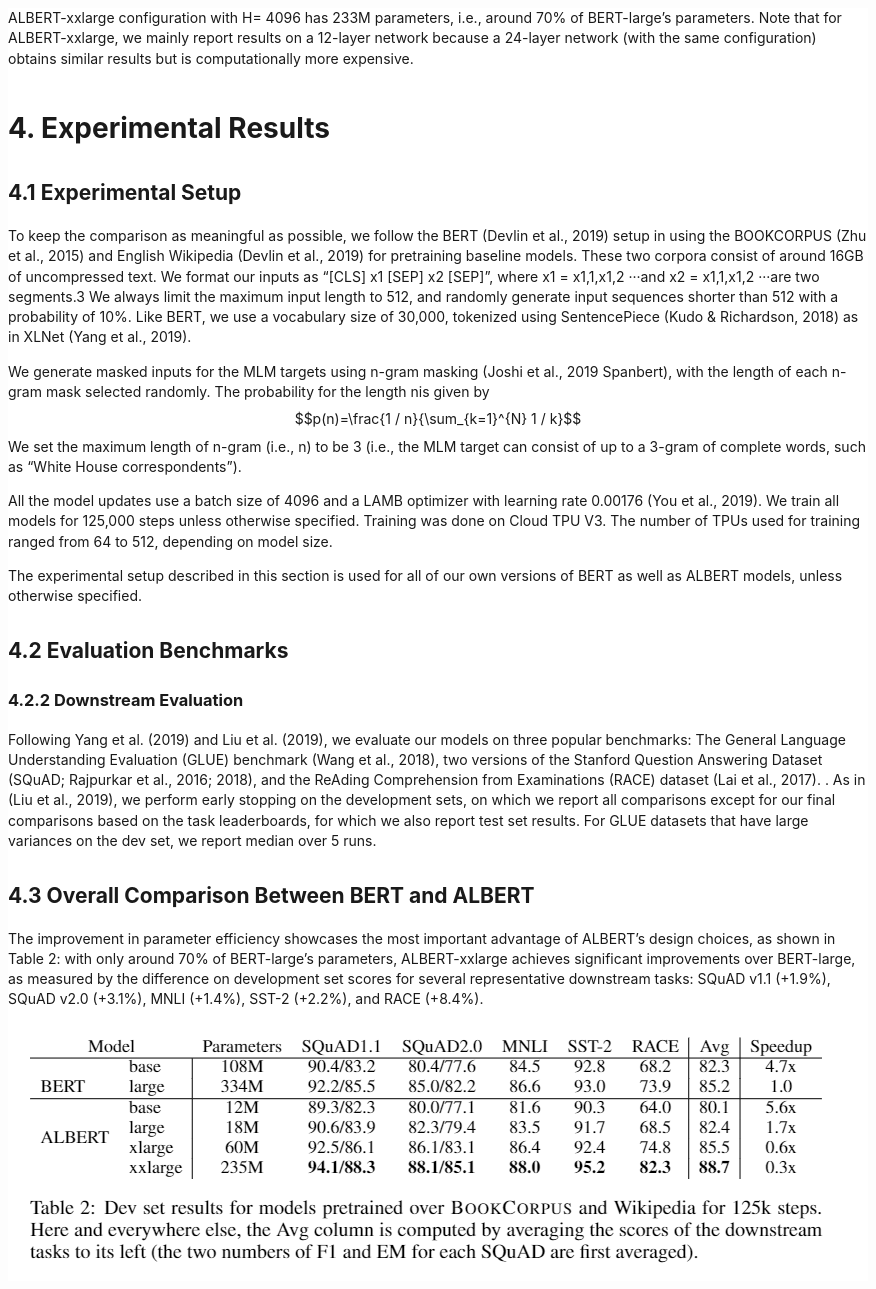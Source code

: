 ALBERT-xxlarge configuration with H= 4096 has 233M parameters, i.e., around 70% of BERT-large’s parameters. Note that for ALBERT-xxlarge, we mainly report results on a 12-layer network because a 24-layer network (with the same configuration) obtains similar results but is computationally more expensive.

# 4. Experimental Results
## 4.1 Experimental Setup
To keep the comparison as meaningful as possible, we follow the BERT (Devlin et al., 2019) setup in using the BOOKCORPUS (Zhu et al., 2015) and English Wikipedia (Devlin et al., 2019) for pretraining baseline models. These two corpora consist of around 16GB of uncompressed text. We format our inputs as “\[CLS\] x1 \[SEP\] x2 \[SEP\]”, where x1 = x1,1,x1,2 ···and x2 = x1,1,x1,2 ···are two segments.3 We always limit the maximum input length to 512, and randomly generate input sequences shorter than 512 with a probability of 10%. Like BERT, we use a vocabulary size of 30,000, tokenized using SentencePiece (Kudo & Richardson, 2018) as in XLNet (Yang et al., 2019).

We generate masked inputs for the MLM targets using n-gram masking (Joshi et al., 2019 Spanbert), with the length of each n-gram mask selected randomly. The probability for the length nis given by
$$p(n)=\frac{1 / n}{\sum_{k=1}^{N} 1 / k}$$
We set the maximum length of n-gram (i.e., n) to be 3 (i.e., the MLM target can consist of up to a 3-gram of complete words, such as “White House correspondents”).

All the model updates use a batch size of 4096 and a LAMB optimizer with learning rate 0.00176 (You et al., 2019). We train all models for 125,000 steps unless otherwise specified. Training was done on Cloud TPU V3. The number of TPUs used for training ranged from 64 to 512, depending on model size.

The experimental setup described in this section is used for all of our own versions of BERT as well as ALBERT models, unless otherwise specified.

## 4.2 Evaluation Benchmarks
### 4.2.2 Downstream Evaluation
Following Yang et al. (2019) and Liu et al. (2019), we evaluate our models on three popular benchmarks: The General Language Understanding Evaluation (GLUE) benchmark (Wang et al., 2018), two versions of the Stanford Question Answering Dataset (SQuAD; Rajpurkar et al., 2016; 2018), and the ReAding Comprehension from Examinations (RACE) dataset (Lai et al., 2017). . As in (Liu et al., 2019), we perform early stopping on the development sets, on which we report all comparisons except for our final comparisons based on the task leaderboards, for which we also report test set results. For GLUE datasets that have large variances on the dev set, we report median over 5 runs.

## 4.3 Overall Comparison Between BERT and ALBERT
The improvement in parameter efficiency showcases the most important advantage of ALBERT’s design choices, as shown in Table 2: with only around 70% of BERT-large’s parameters, ALBERT-xxlarge achieves significant improvements over BERT-large, as measured by the difference on development set scores for several representative downstream tasks: SQuAD v1.1 (+1.9%), SQuAD v2.0 (+3.1%), MNLI (+1.4%), SST-2 (+2.2%), and RACE (+8.4%).

![table2](images/ALBERT/table2.png)
